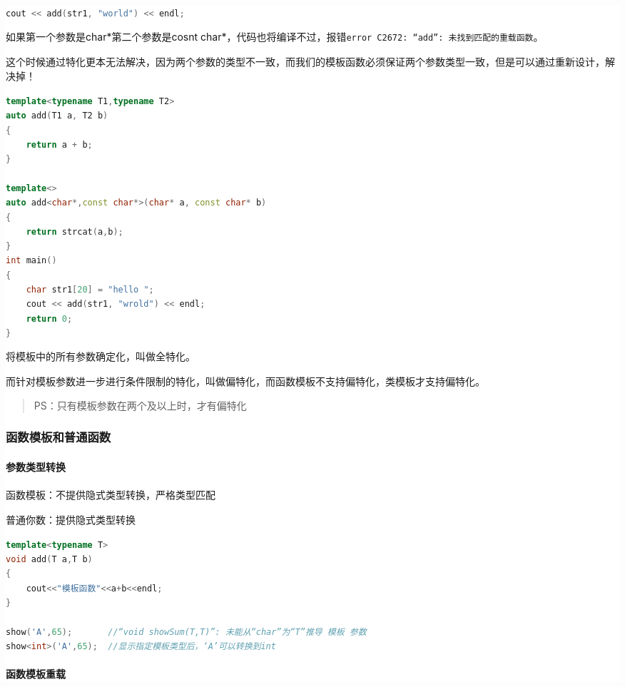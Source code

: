 
```cpp
cout << add(str1, "world") << endl;
```

如果第一个参数是char\*第二个参数是cosnt char\*，代码也将编译不过，报错`error C2672: “add”: 未找到匹配的重载函数`。

这个时候通过特化更本无法解决，因为两个参数的类型不一致，而我们的模板函数必须保证两个参数类型一致，但是可以通过重新设计，解决掉！

```cpp
template<typename T1,typename T2>
auto add(T1 a, T2 b)
{
	return a + b;
}

template<>
auto add<char*,const char*>(char* a, const char* b)
{
	return strcat(a,b);
}
int main()
{
	char str1[20] = "hello ";
	cout << add(str1, "wrold") << endl;
	return 0;
}
```

将模板中的所有参数确定化，叫做全特化。

而针对模板参数进一步进行条件限制的特化，叫做偏特化，而函数模板不支持偏特化，类模板才支持偏特化。

> PS：只有模板参数在两个及以上时，才有偏特化



### 函数模板和普通函数

#### 参数类型转换

函数模板：不提供隐式类型转换，严格类型匹配

普通你数：提供隐式类型转换

```cpp
template<typename T>
void add(T a,T b)
{
    cout<<"模板函数"<<a+b<<endl;
}

show('A',65);		//“void showSum(T,T)”: 未能从“char”为“T”推导 模板 参数
show<int>('A',65);	//显示指定模板类型后，‘A’可以转换到int
```

#### 函数模板重载
